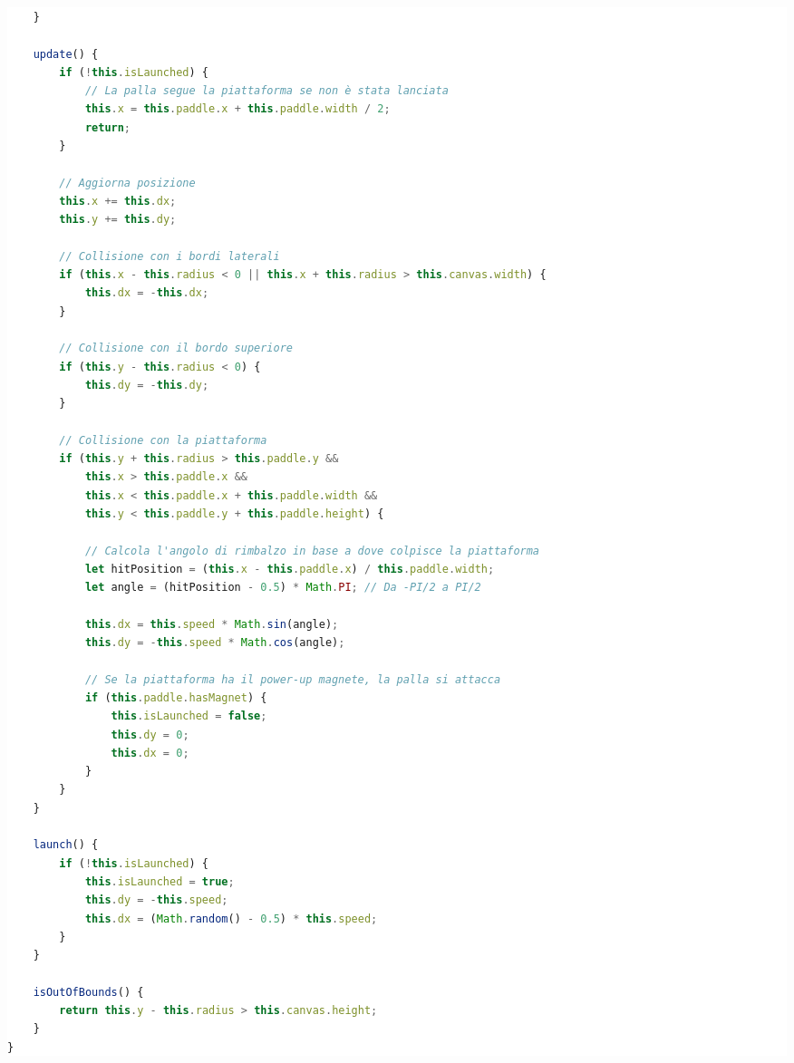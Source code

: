 ```javascript
    }
    
    update() {
        if (!this.isLaunched) {
            // La palla segue la piattaforma se non è stata lanciata
            this.x = this.paddle.x + this.paddle.width / 2;
            return;
        }
        
        // Aggiorna posizione
        this.x += this.dx;
        this.y += this.dy;
        
        // Collisione con i bordi laterali
        if (this.x - this.radius < 0 || this.x + this.radius > this.canvas.width) {
            this.dx = -this.dx;
        }
        
        // Collisione con il bordo superiore
        if (this.y - this.radius < 0) {
            this.dy = -this.dy;
        }
        
        // Collisione con la piattaforma
        if (this.y + this.radius > this.paddle.y && 
            this.x > this.paddle.x && 
            this.x < this.paddle.x + this.paddle.width && 
            this.y < this.paddle.y + this.paddle.height) {
            
            // Calcola l'angolo di rimbalzo in base a dove colpisce la piattaforma
            let hitPosition = (this.x - this.paddle.x) / this.paddle.width;
            let angle = (hitPosition - 0.5) * Math.PI; // Da -PI/2 a PI/2
            
            this.dx = this.speed * Math.sin(angle);
            this.dy = -this.speed * Math.cos(angle);
            
            // Se la piattaforma ha il power-up magnete, la palla si attacca
            if (this.paddle.hasMagnet) {
                this.isLaunched = false;
                this.dy = 0;
                this.dx = 0;
            }
        }
    }
    
    launch() {
        if (!this.isLaunched) {
            this.isLaunched = true;
            this.dy = -this.speed;
            this.dx = (Math.random() - 0.5) * this.speed;
        }
    }
    
    isOutOfBounds() {
        return this.y - this.radius > this.canvas.height;
    }
}
```
